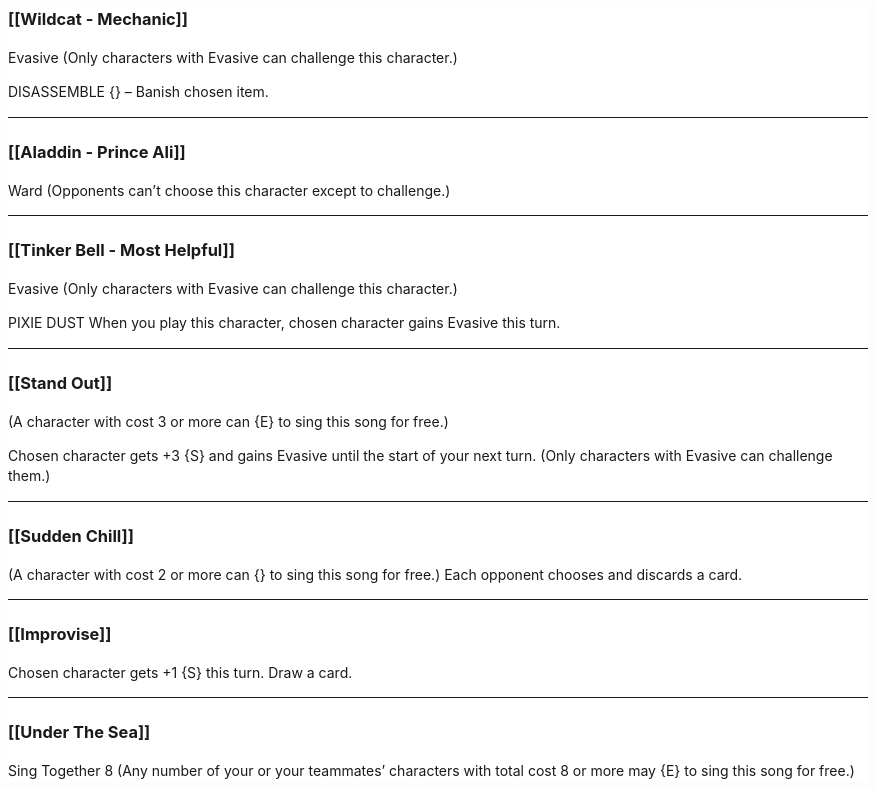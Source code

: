 
  

### [[Wildcat - Mechanic]]

Evasive (Only characters with Evasive can challenge this character.)

DISASSEMBLE {} – Banish chosen item.

---

  

### [[Aladdin - Prince Ali]]

Ward (Opponents can’t choose this character except to challenge.)

---

  

### [[Tinker Bell - Most Helpful]]

Evasive (Only characters with Evasive can challenge this character.)

PIXIE DUST When you play this character, chosen character gains Evasive this turn.

---

  

### [[Stand Out]]

(A character with cost 3 or more can {E} to sing this song for free.)

Chosen character gets +3 {S} and gains Evasive until the start of your next turn. (Only characters with Evasive can challenge them.)

---

  

### [[Sudden Chill]]

(A character with cost 2 or more can {} to sing this song for free.) Each opponent chooses and discards a card.

---

  

### [[Improvise]]

Chosen character gets +1 {S} this turn. Draw a card.

---

  

### [[Under The Sea]]

Sing Together 8 (Any number of your or your teammates’ characters with total cost 8 or more may {E} to sing this song for free.)
